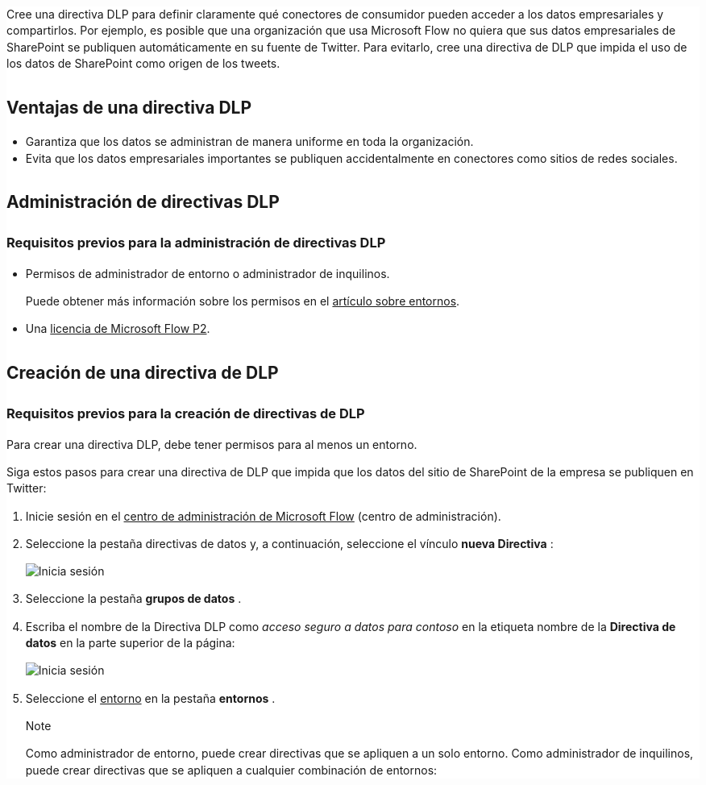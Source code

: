 Cree una directiva DLP para definir claramente qué conectores de consumidor pueden acceder a los datos empresariales y compartirlos. Por ejemplo, es posible que una organización que usa Microsoft Flow no quiera que sus datos empresariales de SharePoint se publiquen automáticamente en su fuente de Twitter. Para evitarlo, cree una directiva de DLP que impida el uso de los datos de SharePoint como origen de los tweets.

## <a name="benefits-of-a-dlp-policy"></a>Ventajas de una directiva DLP

* Garantiza que los datos se administran de manera uniforme en toda la organización.
* Evita que los datos empresariales importantes se publiquen accidentalmente en conectores como sitios de redes sociales.

## <a name="managing-dlp-policies"></a>Administración de directivas DLP

### <a name="prerequisites-for-managing-dlp-policies"></a>Requisitos previos para la administración de directivas DLP

* Permisos de administrador de entorno o administrador de inquilinos.

    Puede obtener más información sobre los permisos en el [artículo sobre entornos](environments-overview-admin.md).
* Una [licencia de Microsoft Flow P2](billing-questions.md).

## <a name="create-a-dlp-policy"></a>Creación de una directiva de DLP

### <a name="prerequisites-for-creating-dlp-policies"></a>Requisitos previos para la creación de directivas de DLP

Para crear una directiva DLP, debe tener permisos para al menos un entorno.

Siga estos pasos para crear una directiva de DLP que impida que los datos del sitio de SharePoint de la empresa se publiquen en Twitter:

1. Inicie sesión en el [centro de administración de Microsoft Flow](https://admin.flow.microsoft.com) (centro de administración).

1. Seleccione la pestaña directivas de datos y, a continuación, seleccione el vínculo **nueva Directiva** :

    ![Inicia sesión](./media/prevent-data-loss/create-policy-1.png)
1. Seleccione la pestaña **grupos de datos** .

1. Escriba el nombre de la Directiva DLP como *acceso seguro a datos para contoso* en la etiqueta nombre de la **Directiva de datos** en la parte superior de la página:

    ![Inicia sesión](./media/prevent-data-loss/create-policy-2.png)

1. Seleccione el [entorno](environments-overview-admin.md) en la pestaña **entornos** .

    > [!NOTE]
    > Como administrador de entorno, puede crear directivas que se apliquen a un solo entorno. Como administrador de inquilinos, puede crear directivas que se apliquen a cualquier combinación de entornos:
    >
    >
